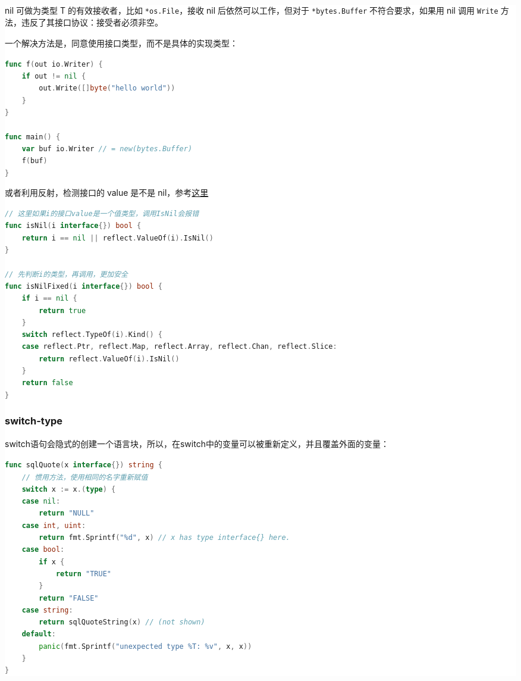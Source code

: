 nil 可做为类型 T 的有效接收者，比如 `*os.File`，接收 nil 后依然可以工作，但对于 `*bytes.Buffer` 不符合要求，如果用 nil 调用 `Write` 方法，违反了其接口协议：接受者必须非空。

一个解决方法是，同意使用接口类型，而不是具体的实现类型：

```go
func f(out io.Writer) {
    if out != nil {
        out.Write([]byte("hello world"))
    }
}

func main() {
    var buf io.Writer // = new(bytes.Buffer)
    f(buf)
}
```

或者利用反射，检测接口的 value 是不是 nil，参考[这里](https://medium.com/@mangatmodi/go-check-nil-interface-the-right-way-d142776edef1)

```go
// 这里如果i的接口value是一个值类型，调用IsNil会报错
func isNil(i interface{}) bool {
    return i == nil || reflect.ValueOf(i).IsNil()
}

// 先判断i的类型，再调用，更加安全
func isNilFixed(i interface{}) bool {
    if i == nil {
        return true
    }
    switch reflect.TypeOf(i).Kind() {
    case reflect.Ptr, reflect.Map, reflect.Array, reflect.Chan, reflect.Slice:
        return reflect.ValueOf(i).IsNil()
    }
    return false
}
```

### switch-type

switch语句会隐式的创建一个语言块，所以，在switch中的变量可以被重新定义，并且覆盖外面的变量：

```go
func sqlQuote(x interface{}) string {
    // 惯用方法，使用相同的名字重新赋值
    switch x := x.(type) {
    case nil:
        return "NULL"
    case int, uint:
        return fmt.Sprintf("%d", x) // x has type interface{} here.
    case bool:
        if x {
            return "TRUE"
        }
        return "FALSE"
    case string:
        return sqlQuoteString(x) // (not shown)
    default:
        panic(fmt.Sprintf("unexpected type %T: %v", x, x))
    }
}
```
